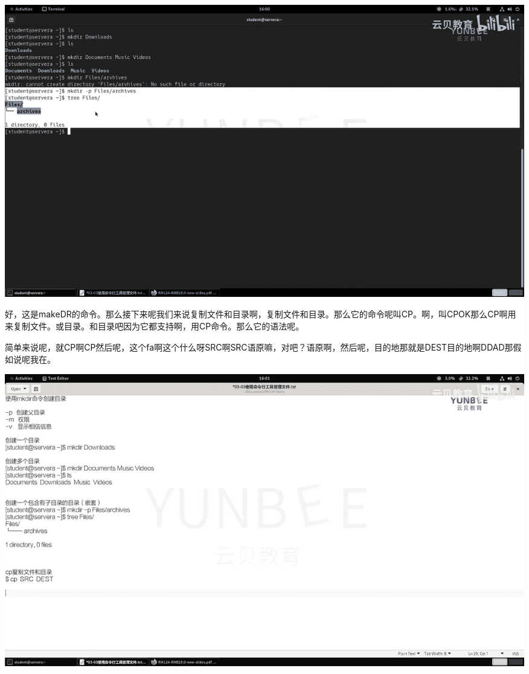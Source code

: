 ![](img/f98b1998d41f65e43affbb955d293ca3_15.png)

好，这是makeDR的命令。那么接下来呢我们来说复制文件和目录啊，复制文件和目录。那么它的命令呢叫CP。啊，叫CPOK那么CP啊用来复制文件。或目录。和目录吧因为它都支持啊，用CP命令。那么它的语法呢。

简单来说呢，就CP啊CP然后呢，这个fa啊这个什么呀SRC啊SRC语原嘛，对吧？语原啊，然后呢，目的地那就是DEST目的地啊DDAD那假如说呢我在。



![](img/f98b1998d41f65e43affbb955d293ca3_17.png)
